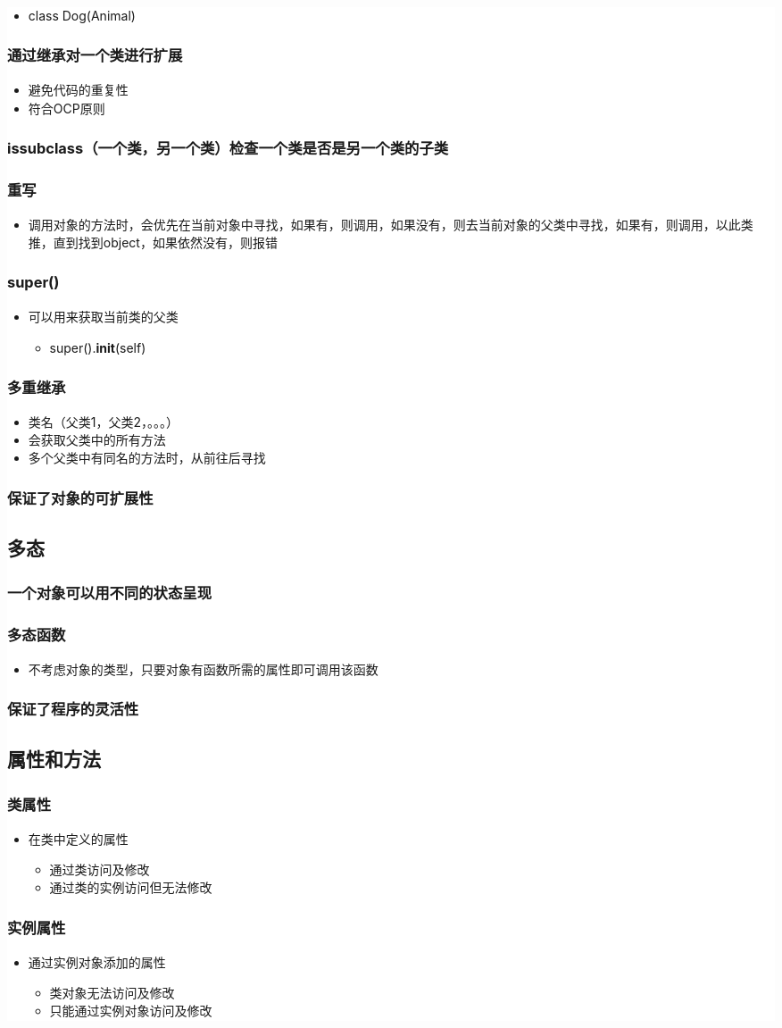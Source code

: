 - class Dog(Animal)

### 通过继承对一个类进行扩展

- 避免代码的重复性
- 符合OCP原则

### issubclass（一个类，另一个类）检查一个类是否是另一个类的子类

### 重写

- 调用对象的方法时，会优先在当前对象中寻找，如果有，则调用，如果没有，则去当前对象的父类中寻找，如果有，则调用，以此类推，直到找到object，如果依然没有，则报错

### super()

- 可以用来获取当前类的父类

	- super().__init__(self)

### 多重继承

- 类名（父类1，父类2，。。。）
- 会获取父类中的所有方法
- 多个父类中有同名的方法时，从前往后寻找

### 保证了对象的可扩展性

## 多态

### 一个对象可以用不同的状态呈现

### 多态函数

- 不考虑对象的类型，只要对象有函数所需的属性即可调用该函数

### 保证了程序的灵活性

## 属性和方法

### 类属性

- 在类中定义的属性

	- 通过类访问及修改
	- 通过类的实例访问但无法修改

### 实例属性

- 通过实例对象添加的属性

	- 类对象无法访问及修改
	- 只能通过实例对象访问及修改
